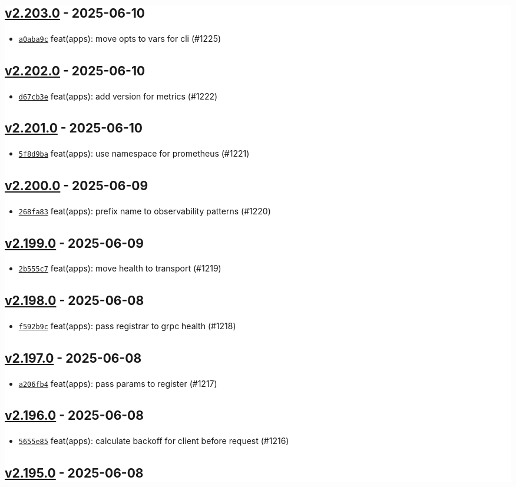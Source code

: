 ## [v2.203.0](https://github.com/alexfalkowski/infraops/releases/tag/v2.203.0) - 2025-06-10

- [`a0aba9c`](https://github.com/alexfalkowski/infraops/commit/a0aba9cdd2f3fd279b3d1187e083390d7ed5468e) feat(apps): move opts to vars for cli (#1225)

## [v2.202.0](https://github.com/alexfalkowski/infraops/releases/tag/v2.202.0) - 2025-06-10

- [`d67cb3e`](https://github.com/alexfalkowski/infraops/commit/d67cb3e508392591ff703fab4bc1d0ce28b9466a) feat(apps): add version for metrics (#1222)

## [v2.201.0](https://github.com/alexfalkowski/infraops/releases/tag/v2.201.0) - 2025-06-10

- [`5f8d9ba`](https://github.com/alexfalkowski/infraops/commit/5f8d9bad1581985678ca860839ad12a62ec7c410) feat(apps): use namespace for prometheus (#1221)

## [v2.200.0](https://github.com/alexfalkowski/infraops/releases/tag/v2.200.0) - 2025-06-09

- [`268fa83`](https://github.com/alexfalkowski/infraops/commit/268fa83fc0315fcc4309b6677f64e49dcc382daa) feat(apps): prefix name to observability patterns (#1220)

## [v2.199.0](https://github.com/alexfalkowski/infraops/releases/tag/v2.199.0) - 2025-06-09

- [`2b555c7`](https://github.com/alexfalkowski/infraops/commit/2b555c7bdecca2df21c6b22a2811829b2fc4129f) feat(apps): move health to transport (#1219)

## [v2.198.0](https://github.com/alexfalkowski/infraops/releases/tag/v2.198.0) - 2025-06-08

- [`f592b9c`](https://github.com/alexfalkowski/infraops/commit/f592b9c13dd75df7b3511211f2f08b2b28c152dd) feat(apps): pass registrar to grpc health (#1218)

## [v2.197.0](https://github.com/alexfalkowski/infraops/releases/tag/v2.197.0) - 2025-06-08

- [`a206fb4`](https://github.com/alexfalkowski/infraops/commit/a206fb4186ee87c431b04f1abf779873dffca376) feat(apps): pass params to register (#1217)

## [v2.196.0](https://github.com/alexfalkowski/infraops/releases/tag/v2.196.0) - 2025-06-08

- [`5655e85`](https://github.com/alexfalkowski/infraops/commit/5655e8545234933b32285f6de480d32c55ecafb6) feat(apps): calculate backoff for client before request (#1216)

## [v2.195.0](https://github.com/alexfalkowski/infraops/releases/tag/v2.195.0) - 2025-06-08
